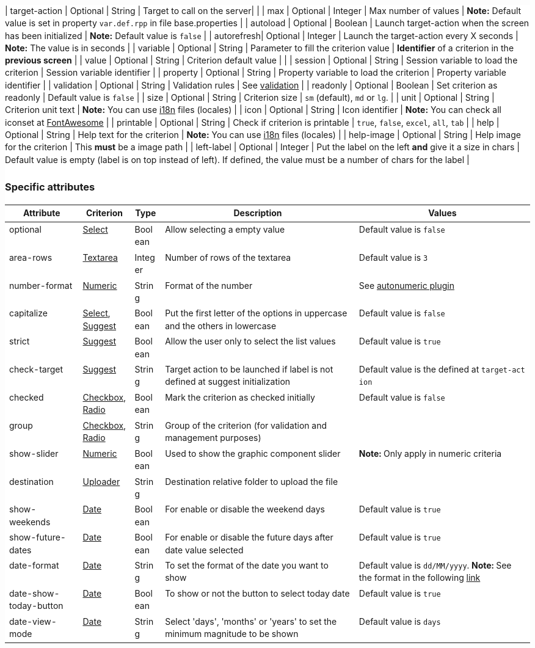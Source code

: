 | target-action | Optional   | String    | Target to call on the server|                                                    |
| max | Optional   | Integer | Max number of values | **Note:** Default value is set in property `var.def.rpp` in file base.properties |
| autoload | Optional   | Boolean | Launch target-action when the screen has been initialized | **Note:** Default value is `false` |
| autorefresh| Optional   | Integer | Launch the target-action every X seconds | **Note:** The value is in seconds |
| variable    | Optional     | String    | Parameter to fill the criterion value | **Identifier** of a criterion in the **previous screen** |
| value       | Optional     | String    | Criterion default value     |                                                    |
| session     | Optional     | String    | Session variable to load the criterion | Session variable identifier             |
| property    | Optional     | String    | Property variable to load the criterion | Property variable identifier           |
| validation  | Optional     | String    | Validation rules            | See [validation](validation-4.0.md) |
| readonly    | Optional     | Boolean   | Set criterion as readonly   | Default value is `false`                           |
| size        | Optional     | String    | Criterion size              | `sm` (default), `md` or `lg`.                      |
| unit        | Optional     | String    | Criterion unit text         | **Note:** You can use [i18n](i18n-internationalization.md) files (locales) |
| icon        | Optional     | String    | Icon identifier             | **Note:** You can check all iconset at [FontAwesome](http://fontawesome.io/icons/) |
| printable   | Optional     | String    | Check if criterion is printable | `true`, `false`, `excel`, `all`, `tab`         |
| help        | Optional     | String    | Help text for the criterion | **Note:** You can use [i18n](i18n-internationalization.md) files (locales) |
| help-image  | Optional     | String    | Help image for the criterion | This **must** be a image path |
| left-label  | Optional     | Integer   | Put the label on the left **and** give it a size in chars | Default value is empty (label is on top instead of left). If defined, the value must be a number of chars for the label |

### Specific attributes

| Attribute     | Criterion                        | Type      |  Description                |   Values                    |
| ------------- | -------------------------------- | --------- | --------------------------- | --------------------------- |
| optional      | [Select](#select-criterion)      | Boolean   | Allow selecting a empty value | Default value is `false`  |
| area-rows     | [Textarea](#textarea-criterion)  | Integer   | Number of rows of the textarea | Default value is `3` |
| number-format | [Numeric](#numeric-criterion)    | String    | Format of the number | See [autonumeric plugin](http://www.decorplanit.com/plugin/) |
| capitalize    | [Select](#select-criterion), [Suggest](#suggest-criterion) | Boolean   | Put the first letter of the options in uppercase and the others in lowercase | Default value is `false` |
| strict        | [Suggest](#suggest-criterion)    | Boolean   | Allow the user only to select the list values | Default value is `true` |
| check-target | [Suggest](#suggest-criterion)    | String | Target action to be launched if label is not defined at suggest initialization | Default value is the defined at `target-action` |
| checked       | [Checkbox](#checkbox-criterion), [Radio](#radio-button-criterion) | Boolean   | Mark the criterion as checked initially | Default value is `false` |
| group         | [Checkbox](#checkbox-criterion), [Radio](#radio-button-criterion)  | String    | Group of the criterion (for validation and management purposes) | |
| show-slider   | [Numeric](#numeric-criterion)  | Boolean    | Used to show the graphic component slider | **Note:** Only apply in numeric criteria |
| destination   | [Uploader](#uploader-criterion)  | String | Destination relative folder to upload the file |   |
| show-weekends | [Date](#date-criterion) | Boolean    | For enable or disable the weekend days | Default value is `true`  |
| show-future-dates| [Date](#date-criterion) | Boolean | For enable or disable the future days after date value selected | Default value is `true` |
| date-format| [Date](#date-criterion) | String | To set the format of the date you want to show | Default value is `dd/MM/yyyy`. **Note:** See the format in the following [link](https://bootstrap-datepicker.readthedocs.org/en/latest/options.html)  |
| date-show-today-button| [Date](#date-criterion) | Boolean | To show or not the button to select today date | Default value is `true` |
| date-view-mode| [Date](#date-criterion) | String | Select 'days', 'months' or 'years' to set the minimum magnitude to be shown | Default value is `days` |
